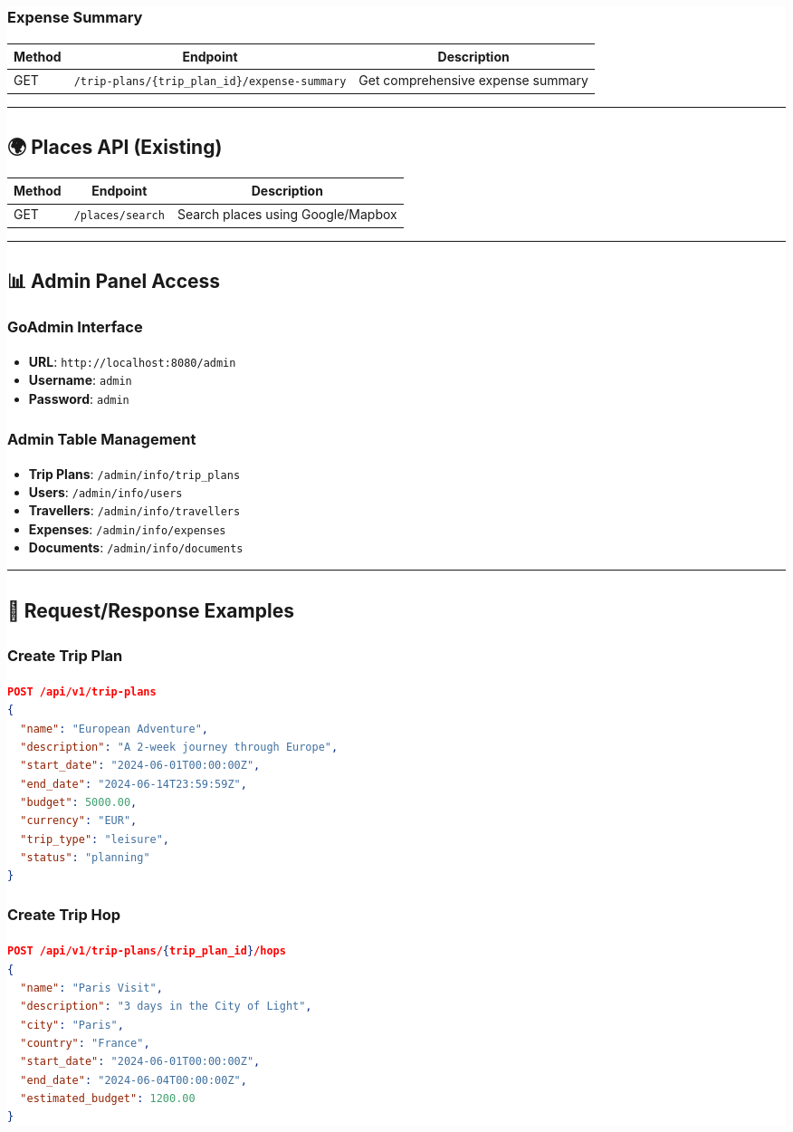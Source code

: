 ### Expense Summary
| Method | Endpoint | Description |
|--------|----------|-------------|
| GET | `/trip-plans/{trip_plan_id}/expense-summary` | Get comprehensive expense summary |

---

## 🌍 Places API (Existing)
| Method | Endpoint | Description |
|--------|----------|-------------|
| GET | `/places/search` | Search places using Google/Mapbox |

---

## 📊 Admin Panel Access

### GoAdmin Interface
- **URL**: `http://localhost:8080/admin`
- **Username**: `admin`
- **Password**: `admin`

### Admin Table Management
- **Trip Plans**: `/admin/info/trip_plans`
- **Users**: `/admin/info/users`
- **Travellers**: `/admin/info/travellers`
- **Expenses**: `/admin/info/expenses`
- **Documents**: `/admin/info/documents`

---

## 📝 Request/Response Examples

### Create Trip Plan
```json
POST /api/v1/trip-plans
{
  "name": "European Adventure",
  "description": "A 2-week journey through Europe",
  "start_date": "2024-06-01T00:00:00Z",
  "end_date": "2024-06-14T23:59:59Z",
  "budget": 5000.00,
  "currency": "EUR",
  "trip_type": "leisure",
  "status": "planning"
}
```

### Create Trip Hop
```json
POST /api/v1/trip-plans/{trip_plan_id}/hops
{
  "name": "Paris Visit",
  "description": "3 days in the City of Light",
  "city": "Paris",
  "country": "France",
  "start_date": "2024-06-01T00:00:00Z",
  "end_date": "2024-06-04T00:00:00Z",
  "estimated_budget": 1200.00
}
```
